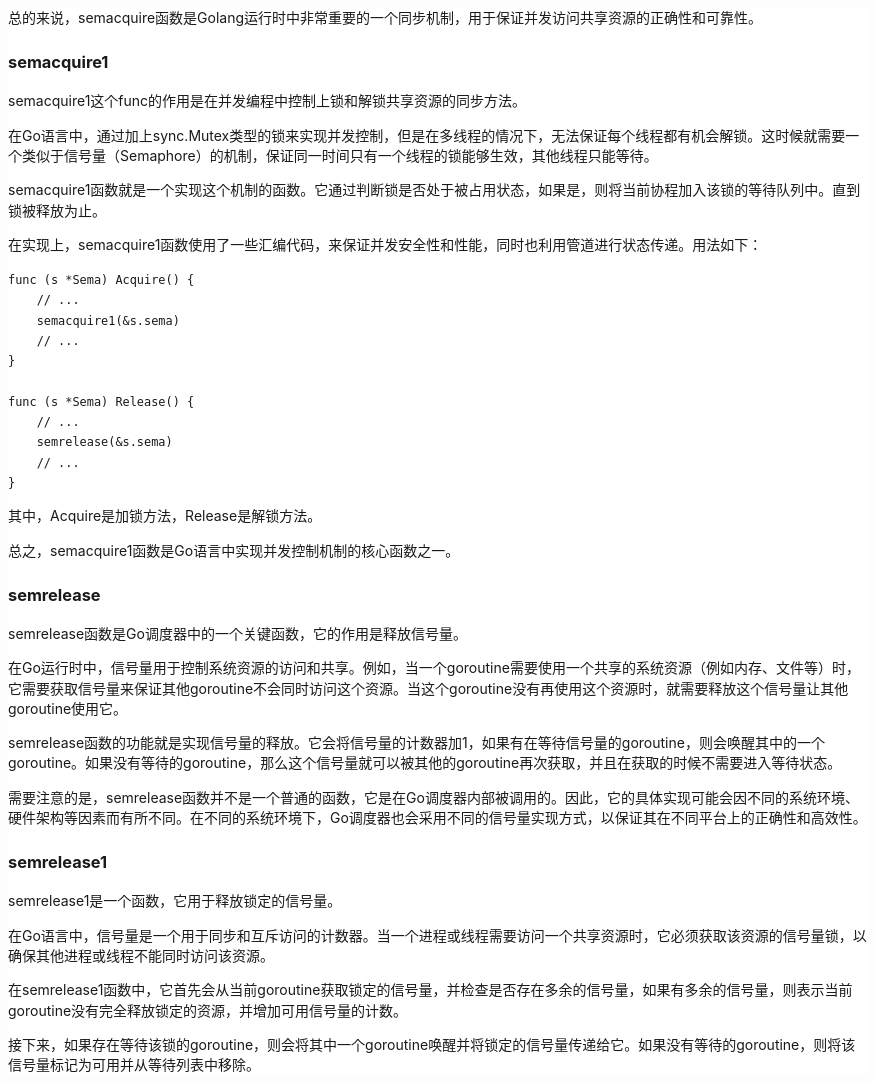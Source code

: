总的来说，semacquire函数是Golang运行时中非常重要的一个同步机制，用于保证并发访问共享资源的正确性和可靠性。



### semacquire1

semacquire1这个func的作用是在并发编程中控制上锁和解锁共享资源的同步方法。

在Go语言中，通过加上sync.Mutex类型的锁来实现并发控制，但是在多线程的情况下，无法保证每个线程都有机会解锁。这时候就需要一个类似于信号量（Semaphore）的机制，保证同一时间只有一个线程的锁能够生效，其他线程只能等待。

semacquire1函数就是一个实现这个机制的函数。它通过判断锁是否处于被占用状态，如果是，则将当前协程加入该锁的等待队列中。直到锁被释放为止。

在实现上，semacquire1函数使用了一些汇编代码，来保证并发安全性和性能，同时也利用管道进行状态传递。用法如下：

```
func (s *Sema) Acquire() {
    // ...
    semacquire1(&s.sema)
    // ...
}

func (s *Sema) Release() {
    // ...
    semrelease(&s.sema)
    // ...
}
```

其中，Acquire是加锁方法，Release是解锁方法。

总之，semacquire1函数是Go语言中实现并发控制机制的核心函数之一。



### semrelease

semrelease函数是Go调度器中的一个关键函数，它的作用是释放信号量。

在Go运行时中，信号量用于控制系统资源的访问和共享。例如，当一个goroutine需要使用一个共享的系统资源（例如内存、文件等）时，它需要获取信号量来保证其他goroutine不会同时访问这个资源。当这个goroutine没有再使用这个资源时，就需要释放这个信号量让其他goroutine使用它。

semrelease函数的功能就是实现信号量的释放。它会将信号量的计数器加1，如果有在等待信号量的goroutine，则会唤醒其中的一个goroutine。如果没有等待的goroutine，那么这个信号量就可以被其他的goroutine再次获取，并且在获取的时候不需要进入等待状态。

需要注意的是，semrelease函数并不是一个普通的函数，它是在Go调度器内部被调用的。因此，它的具体实现可能会因不同的系统环境、硬件架构等因素而有所不同。在不同的系统环境下，Go调度器也会采用不同的信号量实现方式，以保证其在不同平台上的正确性和高效性。



### semrelease1

semrelease1是一个函数，它用于释放锁定的信号量。

在Go语言中，信号量是一个用于同步和互斥访问的计数器。当一个进程或线程需要访问一个共享资源时，它必须获取该资源的信号量锁，以确保其他进程或线程不能同时访问该资源。

在semrelease1函数中，它首先会从当前goroutine获取锁定的信号量，并检查是否存在多余的信号量，如果有多余的信号量，则表示当前goroutine没有完全释放锁定的资源，并增加可用信号量的计数。

接下来，如果存在等待该锁的goroutine，则会将其中一个goroutine唤醒并将锁定的信号量传递给它。如果没有等待的goroutine，则将该信号量标记为可用并从等待列表中移除。
